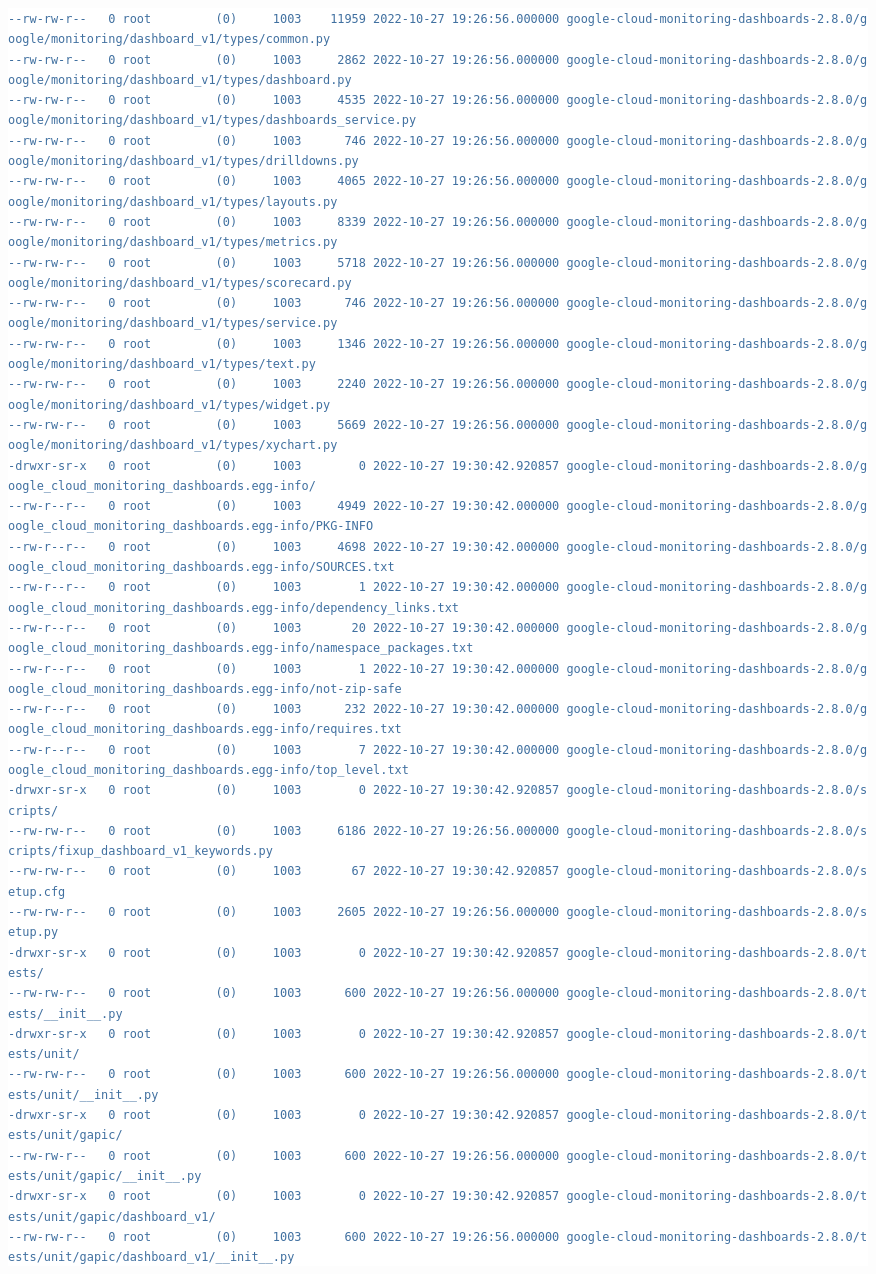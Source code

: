 ```diff
--rw-rw-r--   0 root         (0)     1003    11959 2022-10-27 19:26:56.000000 google-cloud-monitoring-dashboards-2.8.0/google/monitoring/dashboard_v1/types/common.py
--rw-rw-r--   0 root         (0)     1003     2862 2022-10-27 19:26:56.000000 google-cloud-monitoring-dashboards-2.8.0/google/monitoring/dashboard_v1/types/dashboard.py
--rw-rw-r--   0 root         (0)     1003     4535 2022-10-27 19:26:56.000000 google-cloud-monitoring-dashboards-2.8.0/google/monitoring/dashboard_v1/types/dashboards_service.py
--rw-rw-r--   0 root         (0)     1003      746 2022-10-27 19:26:56.000000 google-cloud-monitoring-dashboards-2.8.0/google/monitoring/dashboard_v1/types/drilldowns.py
--rw-rw-r--   0 root         (0)     1003     4065 2022-10-27 19:26:56.000000 google-cloud-monitoring-dashboards-2.8.0/google/monitoring/dashboard_v1/types/layouts.py
--rw-rw-r--   0 root         (0)     1003     8339 2022-10-27 19:26:56.000000 google-cloud-monitoring-dashboards-2.8.0/google/monitoring/dashboard_v1/types/metrics.py
--rw-rw-r--   0 root         (0)     1003     5718 2022-10-27 19:26:56.000000 google-cloud-monitoring-dashboards-2.8.0/google/monitoring/dashboard_v1/types/scorecard.py
--rw-rw-r--   0 root         (0)     1003      746 2022-10-27 19:26:56.000000 google-cloud-monitoring-dashboards-2.8.0/google/monitoring/dashboard_v1/types/service.py
--rw-rw-r--   0 root         (0)     1003     1346 2022-10-27 19:26:56.000000 google-cloud-monitoring-dashboards-2.8.0/google/monitoring/dashboard_v1/types/text.py
--rw-rw-r--   0 root         (0)     1003     2240 2022-10-27 19:26:56.000000 google-cloud-monitoring-dashboards-2.8.0/google/monitoring/dashboard_v1/types/widget.py
--rw-rw-r--   0 root         (0)     1003     5669 2022-10-27 19:26:56.000000 google-cloud-monitoring-dashboards-2.8.0/google/monitoring/dashboard_v1/types/xychart.py
-drwxr-sr-x   0 root         (0)     1003        0 2022-10-27 19:30:42.920857 google-cloud-monitoring-dashboards-2.8.0/google_cloud_monitoring_dashboards.egg-info/
--rw-r--r--   0 root         (0)     1003     4949 2022-10-27 19:30:42.000000 google-cloud-monitoring-dashboards-2.8.0/google_cloud_monitoring_dashboards.egg-info/PKG-INFO
--rw-r--r--   0 root         (0)     1003     4698 2022-10-27 19:30:42.000000 google-cloud-monitoring-dashboards-2.8.0/google_cloud_monitoring_dashboards.egg-info/SOURCES.txt
--rw-r--r--   0 root         (0)     1003        1 2022-10-27 19:30:42.000000 google-cloud-monitoring-dashboards-2.8.0/google_cloud_monitoring_dashboards.egg-info/dependency_links.txt
--rw-r--r--   0 root         (0)     1003       20 2022-10-27 19:30:42.000000 google-cloud-monitoring-dashboards-2.8.0/google_cloud_monitoring_dashboards.egg-info/namespace_packages.txt
--rw-r--r--   0 root         (0)     1003        1 2022-10-27 19:30:42.000000 google-cloud-monitoring-dashboards-2.8.0/google_cloud_monitoring_dashboards.egg-info/not-zip-safe
--rw-r--r--   0 root         (0)     1003      232 2022-10-27 19:30:42.000000 google-cloud-monitoring-dashboards-2.8.0/google_cloud_monitoring_dashboards.egg-info/requires.txt
--rw-r--r--   0 root         (0)     1003        7 2022-10-27 19:30:42.000000 google-cloud-monitoring-dashboards-2.8.0/google_cloud_monitoring_dashboards.egg-info/top_level.txt
-drwxr-sr-x   0 root         (0)     1003        0 2022-10-27 19:30:42.920857 google-cloud-monitoring-dashboards-2.8.0/scripts/
--rw-rw-r--   0 root         (0)     1003     6186 2022-10-27 19:26:56.000000 google-cloud-monitoring-dashboards-2.8.0/scripts/fixup_dashboard_v1_keywords.py
--rw-rw-r--   0 root         (0)     1003       67 2022-10-27 19:30:42.920857 google-cloud-monitoring-dashboards-2.8.0/setup.cfg
--rw-rw-r--   0 root         (0)     1003     2605 2022-10-27 19:26:56.000000 google-cloud-monitoring-dashboards-2.8.0/setup.py
-drwxr-sr-x   0 root         (0)     1003        0 2022-10-27 19:30:42.920857 google-cloud-monitoring-dashboards-2.8.0/tests/
--rw-rw-r--   0 root         (0)     1003      600 2022-10-27 19:26:56.000000 google-cloud-monitoring-dashboards-2.8.0/tests/__init__.py
-drwxr-sr-x   0 root         (0)     1003        0 2022-10-27 19:30:42.920857 google-cloud-monitoring-dashboards-2.8.0/tests/unit/
--rw-rw-r--   0 root         (0)     1003      600 2022-10-27 19:26:56.000000 google-cloud-monitoring-dashboards-2.8.0/tests/unit/__init__.py
-drwxr-sr-x   0 root         (0)     1003        0 2022-10-27 19:30:42.920857 google-cloud-monitoring-dashboards-2.8.0/tests/unit/gapic/
--rw-rw-r--   0 root         (0)     1003      600 2022-10-27 19:26:56.000000 google-cloud-monitoring-dashboards-2.8.0/tests/unit/gapic/__init__.py
-drwxr-sr-x   0 root         (0)     1003        0 2022-10-27 19:30:42.920857 google-cloud-monitoring-dashboards-2.8.0/tests/unit/gapic/dashboard_v1/
--rw-rw-r--   0 root         (0)     1003      600 2022-10-27 19:26:56.000000 google-cloud-monitoring-dashboards-2.8.0/tests/unit/gapic/dashboard_v1/__init__.py
```